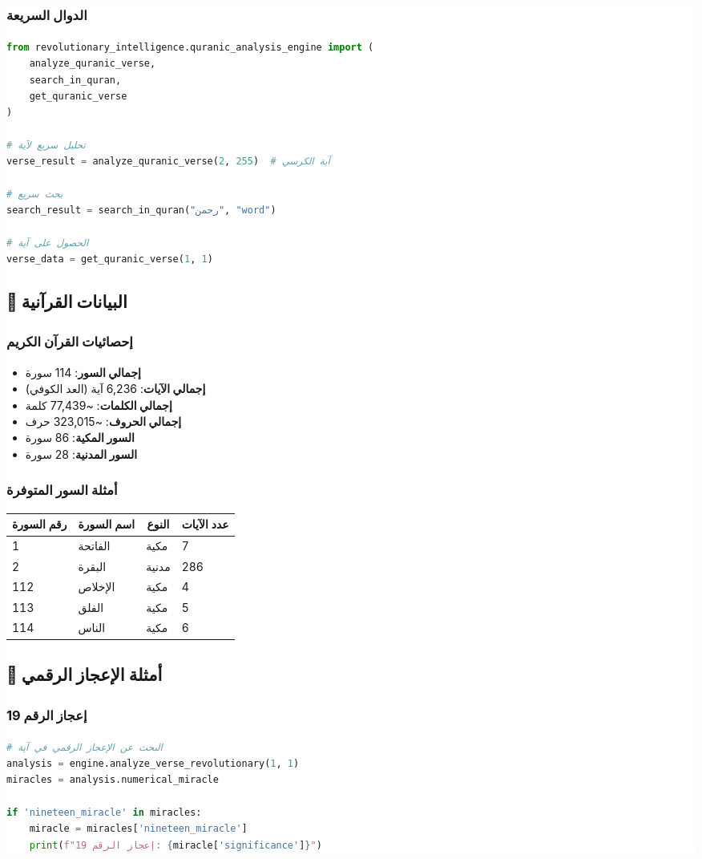 ### الدوال السريعة
```python
from revolutionary_intelligence.quranic_analysis_engine import (
    analyze_quranic_verse,
    search_in_quran,
    get_quranic_verse
)

# تحليل سريع لآية
verse_result = analyze_quranic_verse(2, 255)  # آية الكرسي

# بحث سريع
search_result = search_in_quran("رحمن", "word")

# الحصول على آية
verse_data = get_quranic_verse(1, 1)
```

## 🕌 البيانات القرآنية

### إحصائيات القرآن الكريم
- **إجمالي السور**: 114 سورة
- **إجمالي الآيات**: 6,236 آية (العد الكوفي)
- **إجمالي الكلمات**: ~77,439 كلمة
- **إجمالي الحروف**: ~323,015 حرف
- **السور المكية**: 86 سورة
- **السور المدنية**: 28 سورة

### أمثلة السور المتوفرة
| رقم السورة | اسم السورة | النوع | عدد الآيات |
|------------|------------|-------|------------|
| 1 | الفاتحة | مكية | 7 |
| 2 | البقرة | مدنية | 286 |
| 112 | الإخلاص | مكية | 4 |
| 113 | الفلق | مكية | 5 |
| 114 | الناس | مكية | 6 |

## 🔢 أمثلة الإعجاز الرقمي

### إعجاز الرقم 19
```python
# البحث عن الإعجاز الرقمي في آية
analysis = engine.analyze_verse_revolutionary(1, 1)
miracles = analysis.numerical_miracle

if 'nineteen_miracle' in miracles:
    miracle = miracles['nineteen_miracle']
    print(f"إعجاز الرقم 19: {miracle['significance']}")
```
